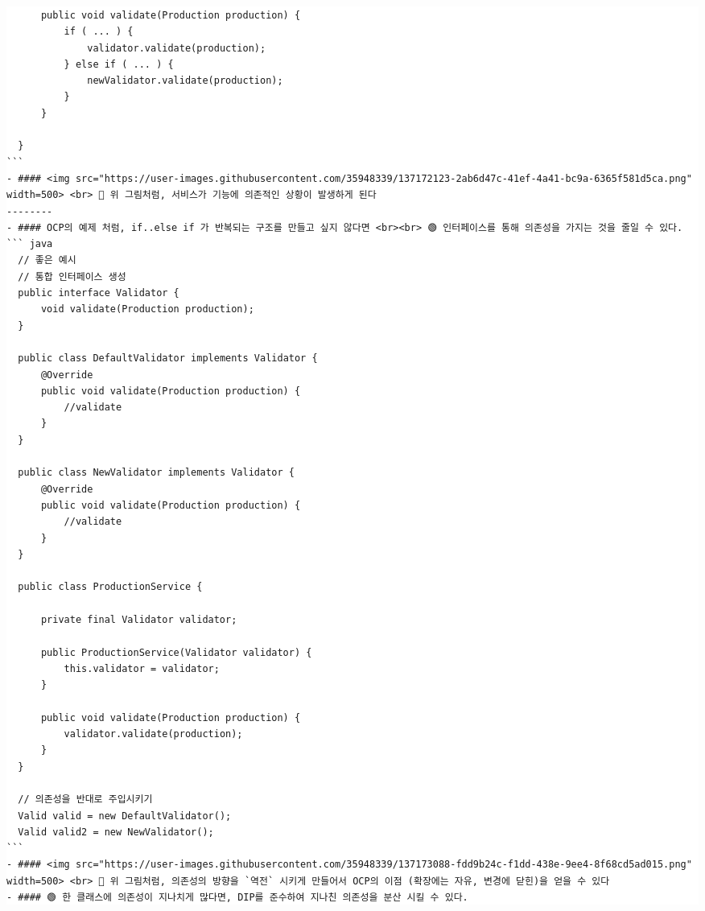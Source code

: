           public void validate(Production production) {
              if ( ... ) {
                  validator.validate(production);
              } else if ( ... ) {
                  newValidator.validate(production);
              }
          }

      }
    ```
    - #### <img src="https://user-images.githubusercontent.com/35948339/137172123-2ab6d47c-41ef-4a41-bc9a-6365f581d5ca.png" width=500> <br> 🔼 위 그림처럼, 서비스가 기능에 의존적인 상황이 발생하게 된다
    --------
    - #### OCP의 예제 처럼, if..else if 가 반복되는 구조를 만들고 싶지 않다면 <br><br> 🟢 인터페이스를 통해 의존성을 가지는 것을 줄일 수 있다.
    ``` java
      // 좋은 예시
      // 통합 인터페이스 생성
      public interface Validator {
          void validate(Production production);
      }

      public class DefaultValidator implements Validator {
          @Override
          public void validate(Production production) {
              //validate
          }
      }

      public class NewValidator implements Validator {
          @Override
          public void validate(Production production) {
              //validate
          }
      }

      public class ProductionService {

          private final Validator validator;

          public ProductionService(Validator validator) {
              this.validator = validator;
          }

          public void validate(Production production) {
              validator.validate(production);
          }
      }
      
      // 의존성을 반대로 주입시키기
      Valid valid = new DefaultValidator();
      Valid valid2 = new NewValidator();
    ```
    - #### <img src="https://user-images.githubusercontent.com/35948339/137173088-fdd9b24c-f1dd-438e-9ee4-8f68cd5ad015.png" width=500> <br> 🔼 위 그림처럼, 의존성의 방향을 `역전` 시키게 만들어서 OCP의 이점 (확장에는 자유, 변경에 닫힌)을 얻을 수 있다
    - #### 🟢 한 클래스에 의존성이 지나치게 많다면, DIP를 준수하여 지나친 의존성을 분산 시킬 수 있다.
